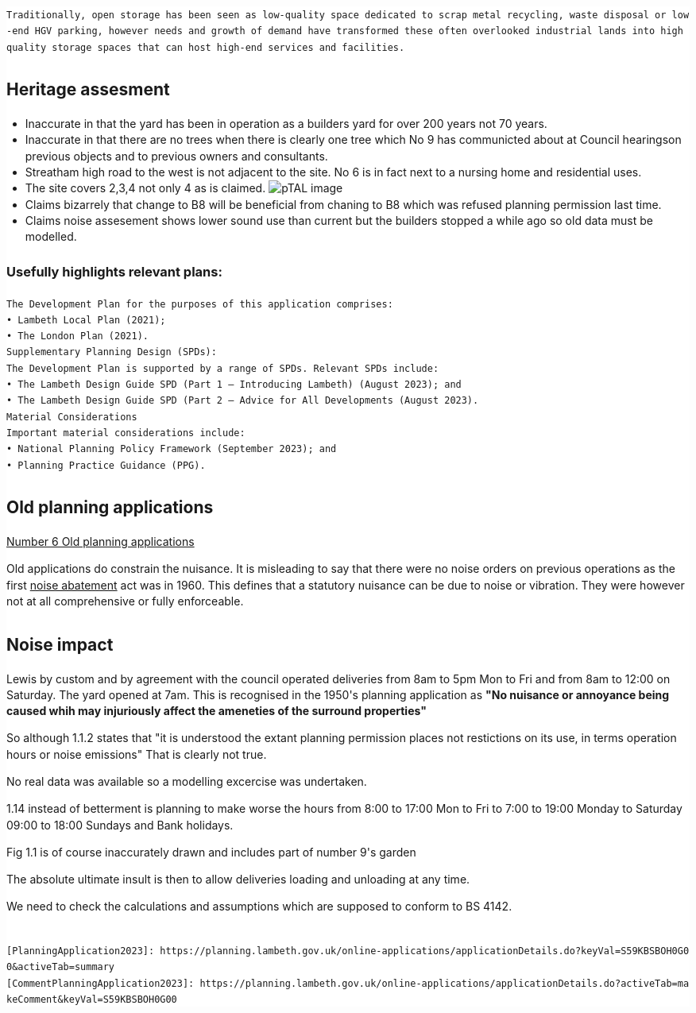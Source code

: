 ```Traditionally, open storage has been seen as low-quality space dedicated to scrap metal recycling, waste disposal or low-end HGV parking, however needs and growth of demand have transformed these often overlooked industrial lands into high quality storage spaces that can host high-end services and facilities. ```

## Heritage assesment

- Inaccurate in that the yard has been in operation as a builders yard for over 200 years not 70 years.
- Inaccurate in that there are no trees when there is clearly one tree which No 9 has communicted about at Council hearingson previous objects and to previous owners and consultants.
- Streatham high road to the west is not adjacent to the site. No 6 is in fact next to a nursing home and residential uses.
- The site covers 2,3,4 not only 4 as is claimed. ![pTAL image](image.png)
- Claims bizarrely that change to B8 will be beneficial from chaning to B8 which was refused planning permission
  last time.
- Claims noise assesement shows lower sound use than current but the builders stopped a while ago so old data must be modelled.

### Usefully highlights relevant plans:

```
The Development Plan for the purposes of this application comprises:
• Lambeth Local Plan (2021);
• The London Plan (2021).
Supplementary Planning Design (SPDs):
The Development Plan is supported by a range of SPDs. Relevant SPDs include:
• The Lambeth Design Guide SPD (Part 1 – Introducing Lambeth) (August 2023); and
• The Lambeth Design Guide SPD (Part 2 – Advice for All Developments (August 2023).
Material Considerations
Important material considerations include:
• National Planning Policy Framework (September 2023); and
• Planning Practice Guidance (PPG).
```

## Old planning applications

[Number 6 Old planning applications](static/2023-6scs/6scs/6scs_planning_1950-1997.pdf)

Old applications do constrain the nuisance. It is misleading to say that there were no noise orders on previous operations as the first [noise abatement][] act was in 1960. This defines that a statutory nuisance can be due to noise or vibration. They were however not at all comprehensive or fully enforceable.

## Noise impact

[noise abatement]: https://www.legislation.gov.uk/ukpga/1960/68/contents/enacted

Lewis by custom and by agreement with the council operated deliveries from 8am to 5pm Mon to Fri and from 8am to 12:00 on Saturday. The yard opened at 7am. This is recognised in the 1950's planning application as **"No nuisance or annoyance being caused whih may injuriously affect the ameneties of the surround properties"**

So although 1.1.2 states that "it is understood the extant planning permission places not restictions on its use, in terms operation hours or noise emissions" That is clearly not true.

No real data was available so a modelling excercise was undertaken.

1.14 instead of betterment is planning to make worse the hours from 8:00 to 17:00 Mon to Fri to 7:00 to 19:00 Monday to Saturday 09:00 to 18:00 Sundays and Bank holidays.

Fig 1.1 is of course inaccurately drawn and includes part of number 9's garden

The absolute ultimate insult is then to allow deliveries loading and unloading at any time.

We need to check the calculations and assumptions which are supposed to conform to BS 4142.
```

[PlanningApplication2023]: https://planning.lambeth.gov.uk/online-applications/applicationDetails.do?keyVal=S59KBSBOH0G00&activeTab=summary
[CommentPlanningApplication2023]: https://planning.lambeth.gov.uk/online-applications/applicationDetails.do?activeTab=makeComment&keyVal=S59KBSBOH0G00